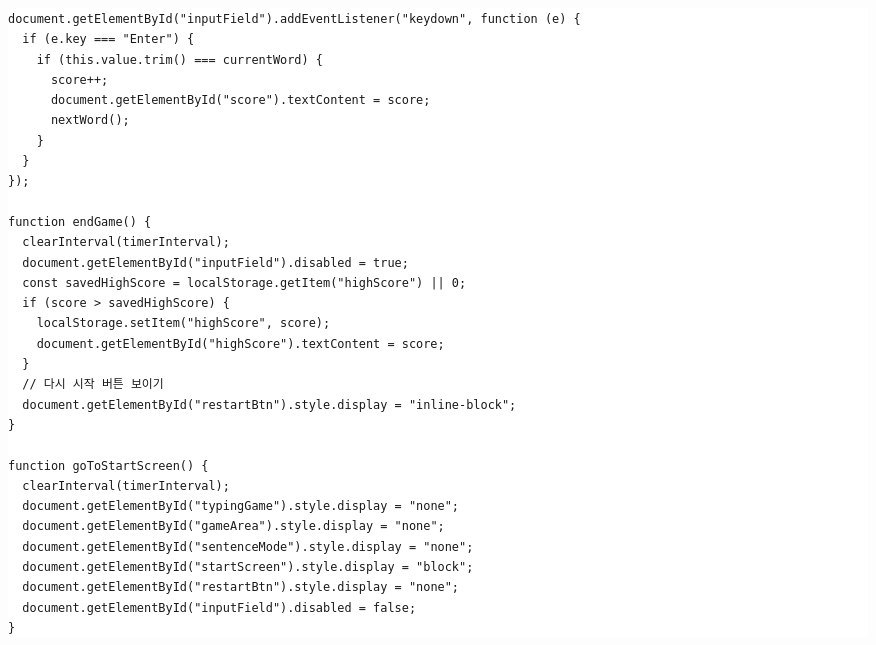     document.getElementById("inputField").addEventListener("keydown", function (e) {
      if (e.key === "Enter") {
        if (this.value.trim() === currentWord) {
          score++;
          document.getElementById("score").textContent = score;
          nextWord();
        }
      }
    });

    function endGame() {
      clearInterval(timerInterval);
      document.getElementById("inputField").disabled = true;
      const savedHighScore = localStorage.getItem("highScore") || 0;
      if (score > savedHighScore) {
        localStorage.setItem("highScore", score);
        document.getElementById("highScore").textContent = score;
      }
      // 다시 시작 버튼 보이기
      document.getElementById("restartBtn").style.display = "inline-block";
    }

    function goToStartScreen() {
      clearInterval(timerInterval);
      document.getElementById("typingGame").style.display = "none";
      document.getElementById("gameArea").style.display = "none";
      document.getElementById("sentenceMode").style.display = "none";
      document.getElementById("startScreen").style.display = "block";
      document.getElementById("restartBtn").style.display = "none";
      document.getElementById("inputField").disabled = false;
    }
  </script>
</body>
</html>

